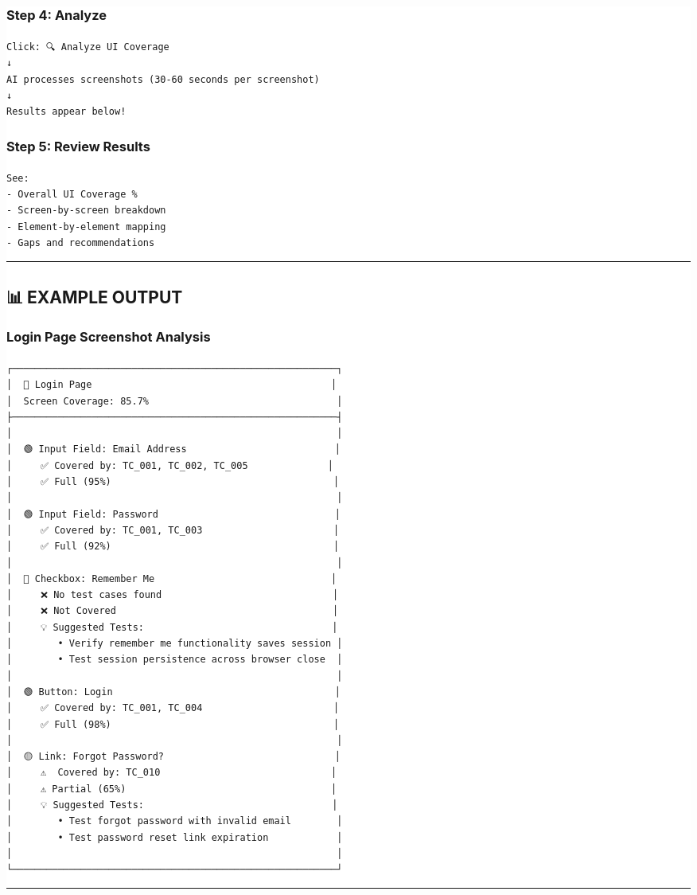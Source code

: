 ### **Step 4: Analyze**
```
Click: 🔍 Analyze UI Coverage
↓
AI processes screenshots (30-60 seconds per screenshot)
↓
Results appear below!
```

### **Step 5: Review Results**
```
See:
- Overall UI Coverage %
- Screen-by-screen breakdown
- Element-by-element mapping
- Gaps and recommendations
```

---

## 📊 EXAMPLE OUTPUT

### **Login Page Screenshot Analysis**

```
┌─────────────────────────────────────────────────────────┐
│  📱 Login Page                                          │
│  Screen Coverage: 85.7%                                 │
├─────────────────────────────────────────────────────────┤
│                                                         │
│  🟢 Input Field: Email Address                          │
│     ✅ Covered by: TC_001, TC_002, TC_005              │
│     ✅ Full (95%)                                       │
│                                                         │
│  🟢 Input Field: Password                               │
│     ✅ Covered by: TC_001, TC_003                       │
│     ✅ Full (92%)                                       │
│                                                         │
│  🔴 Checkbox: Remember Me                               │
│     ❌ No test cases found                              │
│     ❌ Not Covered                                      │
│     💡 Suggested Tests:                                 │
│        • Verify remember me functionality saves session │
│        • Test session persistence across browser close  │
│                                                         │
│  🟢 Button: Login                                       │
│     ✅ Covered by: TC_001, TC_004                       │
│     ✅ Full (98%)                                       │
│                                                         │
│  🟡 Link: Forgot Password?                              │
│     ⚠️  Covered by: TC_010                              │
│     ⚠️ Partial (65%)                                    │
│     💡 Suggested Tests:                                 │
│        • Test forgot password with invalid email        │
│        • Test password reset link expiration            │
│                                                         │
└─────────────────────────────────────────────────────────┘
```

---